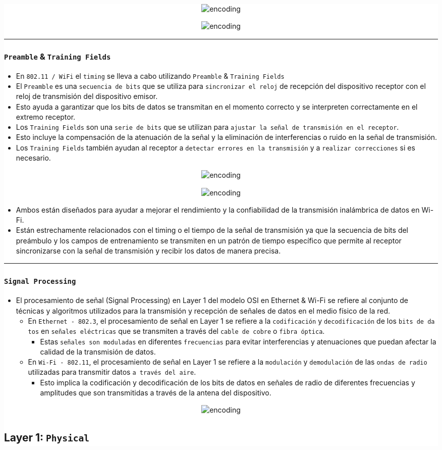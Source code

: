 

<p align="center"> <img src="https://user-images.githubusercontent.com/94720207/223516228-0393f57b-74e4-4a8f-a8d2-add576ec21bd.png" alt="encoding" /> </a> </p> 

<p align="center"> <img src="https://user-images.githubusercontent.com/94720207/223516131-3b4b8377-1be3-43ca-ae51-4f9a17c0b0cf.png" alt="encoding" /> </a> </p> 

---

### `Preamble` & `Training Fields`

- En `802.11 / WiFi` el `timing` se lleva a cabo utilizando `Preamble` & `Training Fields`
- El `Preamble` es una `secuencia de bits` que se utiliza para `sincronizar el reloj` de recepción del dispositivo receptor con el reloj de transmisión del dispositivo emisor. 
- Esto ayuda a garantizar que los bits de datos se transmitan en el momento correcto y se interpreten correctamente en el extremo receptor.
- Los `Training Fields` son una `serie de bits` que se utilizan para `ajustar la señal de transmisión en el receptor`. 
- Esto incluye la compensación de la atenuación de la señal y la eliminación de interferencias o ruido en la señal de transmisión.
- Los `Training Fields` también ayudan al receptor a `detectar errores en la transmisión` y a `realizar correcciones` si es necesario.

<p align="center"> <img src="https://user-images.githubusercontent.com/94720207/223516976-b101676d-f484-4dd3-971f-d9e111c9ecfa.png" alt="encoding" /> </a> </p> 

<p align="center"> <img src="https://user-images.githubusercontent.com/94720207/223570605-a13fd0bf-cd6e-49fe-ace8-e2f68b87a9e7.png" alt="encoding" /> </a> </p> 

- Ambos están diseñados para ayudar a mejorar el rendimiento y la confiabilidad de la transmisión inalámbrica de datos en Wi-Fi. 
- Están estrechamente relacionados con el timing o el tiempo de la señal de transmisión ya que la secuencia de bits del preámbulo y los campos de entrenamiento se transmiten en un patrón de tiempo específico que permite al receptor sincronizarse con la señal de transmisión y recibir los datos de manera precisa.

---

### `Signal Processing`

- El procesamiento de señal (Signal Processing) en Layer 1 del modelo OSI en Ethernet & Wi-Fi se refiere al conjunto de técnicas y algoritmos utilizados para la transmisión y recepción de señales de datos en el medio físico de la red.
    - En `Ethernet - 802.3`, el procesamiento de señal en Layer 1 se refiere a la `codificación` y `decodificación` de los `bits de datos` en `señales eléctricas` que se transmiten a través del `cable de cobre` o `fibra óptica`. 
        - Estas `señales son moduladas` en diferentes `frecuencias` para evitar interferencias y atenuaciones que puedan afectar la calidad de la transmisión de datos.
    - En `Wi-Fi - 802.11`, el procesamiento de señal en Layer 1 se refiere a la `modulación` y `demodulación` de las `ondas de radio` utilizadas para transmitir datos `a través del aire`. 
        - Esto implica la codificación y decodificación de los bits de datos en señales de radio de diferentes frecuencias y amplitudes que son transmitidas a través de la antena del dispositivo.

<p align="center"> <img src="https://user-images.githubusercontent.com/94720207/223568602-8cfe0fc5-2e93-4f6b-b17c-50588475c069.png" alt="encoding" height=285px/> </a> </p> 

## Layer 1: `Physical`
